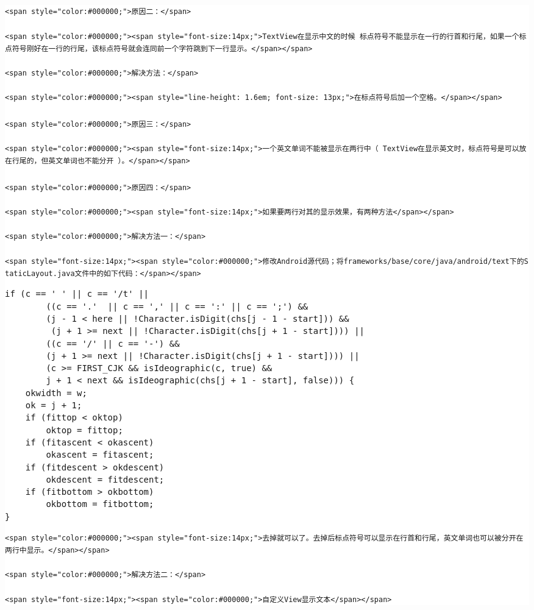 ### 
	<span style="color:#000000;">原因二：</span>

	<span style="color:#000000;"><span style="font-size:14px;">TextView在显示中文的时候 标点符号不能显示在一行的行首和行尾，如果一个标点符号刚好在一行的行尾，该标点符号就会连同前一个字符跳到下一行显示。</span></span>

#### 
	<span style="color:#000000;">解决方法：</span>

	<span style="color:#000000;"><span style="line-height: 1.6em; font-size: 13px;">在标点符号后加一个空格。</span></span>

### 
	<span style="color:#000000;">原因三：</span>

	<span style="color:#000000;"><span style="font-size:14px;">一个英文单词不能被显示在两行中（ TextView在显示英文时，标点符号是可以放在行尾的，但英文单词也不能分开 ）。</span></span>

### 
	<span style="color:#000000;">原因四：</span>

	<span style="color:#000000;"><span style="font-size:14px;">如果要两行对其的显示效果，有两种方法</span></span>

#### 
	<span style="color:#000000;">解决方法一：</span>

	<span style="font-size:14px;"><span style="color:#000000;">修改Android源代码；将frameworks/base/core/java/android/text下的StaticLayout.java文件中的如下代码：</span></span>

<pre class="brush:java;">
if (c == &#39; &#39; || c == &#39;/t&#39; ||
        ((c == &#39;.&#39;  || c == &#39;,&#39; || c == &#39;:&#39; || c == &#39;;&#39;) &amp;&amp;
        (j - 1 &lt; here || !Character.isDigit(chs[j - 1 - start])) &amp;&amp;
         (j + 1 &gt;= next || !Character.isDigit(chs[j + 1 - start]))) ||
        ((c == &#39;/&#39; || c == &#39;-&#39;) &amp;&amp;
        (j + 1 &gt;= next || !Character.isDigit(chs[j + 1 - start]))) ||
        (c &gt;= FIRST_CJK &amp;&amp; isIdeographic(c, true) &amp;&amp;
        j + 1 &lt; next &amp;&amp; isIdeographic(chs[j + 1 - start], false))) {
    okwidth = w;
    ok = j + 1;
    if (fittop &lt; oktop)
        oktop = fittop;
    if (fitascent &lt; okascent)
        okascent = fitascent;
    if (fitdescent &gt; okdescent)
        okdescent = fitdescent;
    if (fitbottom &gt; okbottom)
        okbottom = fitbottom;
}</pre>

	<span style="color:#000000;"><span style="font-size:14px;">去掉就可以了。去掉后标点符号可以显示在行首和行尾，英文单词也可以被分开在两行中显示。</span></span>

#### 
	<span style="color:#000000;">解决方法二：</span>

	<span style="font-size:14px;"><span style="color:#000000;">自定义View显示文本</span></span>
